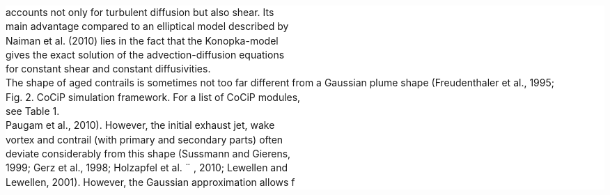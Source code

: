 accounts not only for turbulent diffusion but also shear. Its<br>main advantage compared to an elliptical model described by<br>Naiman et al. (2010) lies in the fact that the Konopka-model<br>gives the exact solution of the advection-diffusion equations<br>for constant shear and constant diffusivities.<br>The shape of aged contrails is sometimes not too far different from a Gaussian plume shape (Freudenthaler et al., 1995;<br>Fig. 2. CoCiP simulation framework. For a list of CoCiP modules,<br>see Table 1.<br>Paugam et al., 2010). However, the initial exhaust jet, wake<br>vortex and contrail (with primary and secondary parts) often<br>deviate considerably from this shape (Sussmann and Gierens,<br>1999; Gerz et al., 1998; Holzapfel et al. ¨ , 2010; Lewellen and<br>Lewellen, 2001). However, the Gaussian approximation allows f